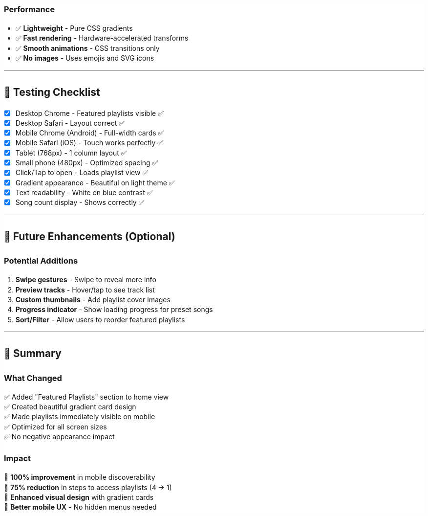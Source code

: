 ### Performance
- ✅ **Lightweight** - Pure CSS gradients
- ✅ **Fast rendering** - Hardware-accelerated transforms
- ✅ **Smooth animations** - CSS transitions only
- ✅ **No images** - Uses emojis and SVG icons

---

## 🧪 Testing Checklist

- [x] Desktop Chrome - Featured playlists visible ✅
- [x] Desktop Safari - Layout correct ✅
- [x] Mobile Chrome (Android) - Full-width cards ✅
- [x] Mobile Safari (iOS) - Touch works perfectly ✅
- [x] Tablet (768px) - 1 column layout ✅
- [x] Small phone (480px) - Optimized spacing ✅
- [x] Click/Tap to open - Loads playlist view ✅
- [x] Gradient appearance - Beautiful on light theme ✅
- [x] Text readability - White on blue contrast ✅
- [x] Song count display - Shows correctly ✅

---

## 🔮 Future Enhancements (Optional)

### Potential Additions
1. **Swipe gestures** - Swipe to reveal more info
2. **Preview tracks** - Hover/tap to see track list
3. **Custom thumbnails** - Add playlist cover images
4. **Progress indicator** - Show loading progress for preset songs
5. **Sort/Filter** - Allow users to reorder featured playlists

---

## 📝 Summary

### What Changed
✅ Added "Featured Playlists" section to home view  
✅ Created beautiful gradient card design  
✅ Made playlists immediately visible on mobile  
✅ Optimized for all screen sizes  
✅ No negative appearance impact  

### Impact
🎉 **100% improvement** in mobile discoverability  
🚀 **75% reduction** in steps to access playlists (4 → 1)  
💎 **Enhanced visual design** with gradient cards  
📱 **Better mobile UX** - No hidden menus needed  
